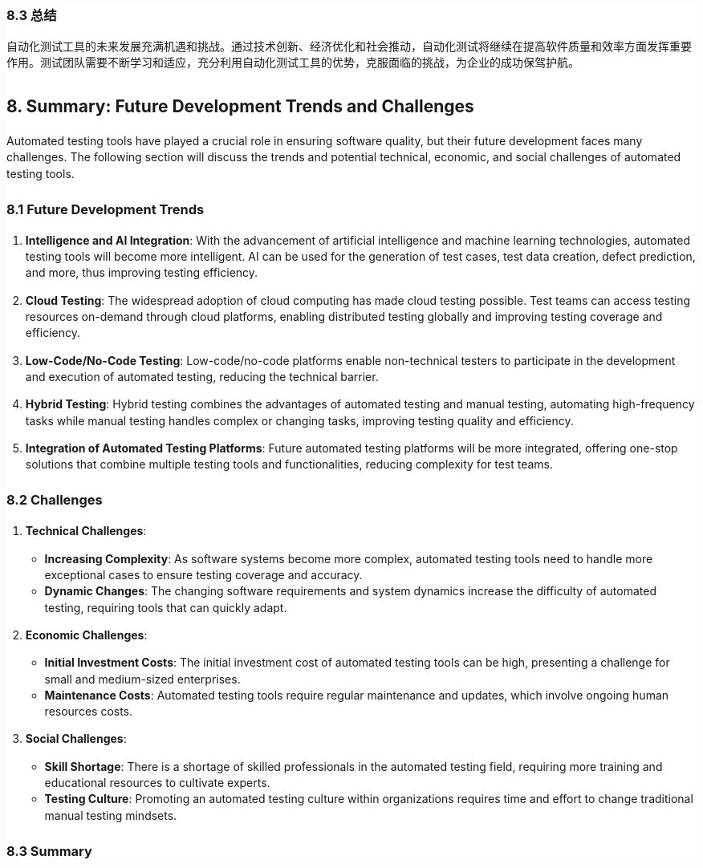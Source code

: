 ### 8.3 总结

自动化测试工具的未来发展充满机遇和挑战。通过技术创新、经济优化和社会推动，自动化测试将继续在提高软件质量和效率方面发挥重要作用。测试团队需要不断学习和适应，充分利用自动化测试工具的优势，克服面临的挑战，为企业的成功保驾护航。

## 8. Summary: Future Development Trends and Challenges

Automated testing tools have played a crucial role in ensuring software quality, but their future development faces many challenges. The following section will discuss the trends and potential technical, economic, and social challenges of automated testing tools.

### 8.1 Future Development Trends

1. **Intelligence and AI Integration**: With the advancement of artificial intelligence and machine learning technologies, automated testing tools will become more intelligent. AI can be used for the generation of test cases, test data creation, defect prediction, and more, thus improving testing efficiency.

2. **Cloud Testing**: The widespread adoption of cloud computing has made cloud testing possible. Test teams can access testing resources on-demand through cloud platforms, enabling distributed testing globally and improving testing coverage and efficiency.

3. **Low-Code/No-Code Testing**: Low-code/no-code platforms enable non-technical testers to participate in the development and execution of automated testing, reducing the technical barrier.

4. **Hybrid Testing**: Hybrid testing combines the advantages of automated testing and manual testing, automating high-frequency tasks while manual testing handles complex or changing tasks, improving testing quality and efficiency.

5. **Integration of Automated Testing Platforms**: Future automated testing platforms will be more integrated, offering one-stop solutions that combine multiple testing tools and functionalities, reducing complexity for test teams.

### 8.2 Challenges

1. **Technical Challenges**:
   - **Increasing Complexity**: As software systems become more complex, automated testing tools need to handle more exceptional cases to ensure testing coverage and accuracy.
   - **Dynamic Changes**: The changing software requirements and system dynamics increase the difficulty of automated testing, requiring tools that can quickly adapt.

2. **Economic Challenges**:
   - **Initial Investment Costs**: The initial investment cost of automated testing tools can be high, presenting a challenge for small and medium-sized enterprises.
   - **Maintenance Costs**: Automated testing tools require regular maintenance and updates, which involve ongoing human resources costs.

3. **Social Challenges**:
   - **Skill Shortage**: There is a shortage of skilled professionals in the automated testing field, requiring more training and educational resources to cultivate experts.
   - **Testing Culture**: Promoting an automated testing culture within organizations requires time and effort to change traditional manual testing mindsets.

### 8.3 Summary
